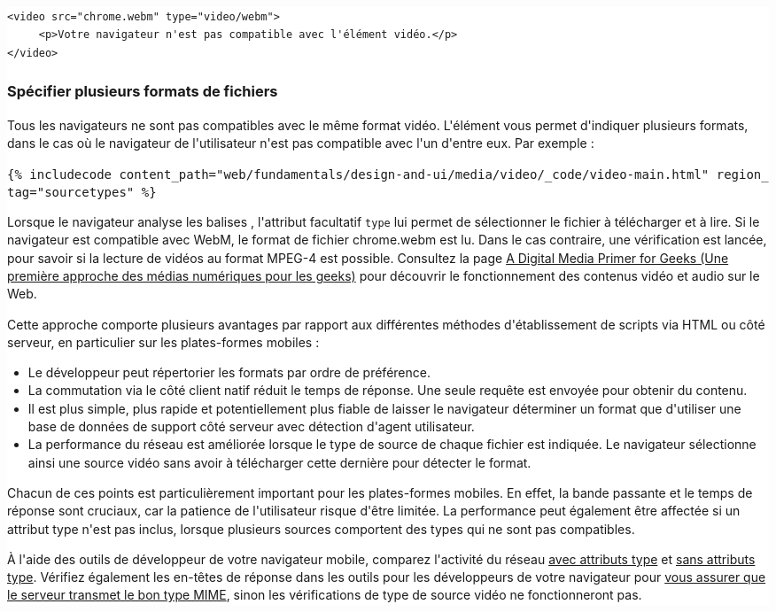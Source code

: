 
    <video src="chrome.webm" type="video/webm">
         <p>Votre navigateur n'est pas compatible avec l'élément vidéo.</p>
    </video>
    

### Spécifier plusieurs formats de fichiers

Tous les navigateurs ne sont pas compatibles avec le même format vidéo.
L'élément <source> vous permet d'indiquer plusieurs formats, dans le cas où le navigateur de l'utilisateur n'est pas compatible avec l'un d'entre eux.
Par exemple :

<pre class="prettyprint">
{% includecode content_path="web/fundamentals/design-and-ui/media/video/_code/video-main.html" region_tag="sourcetypes" %}
</pre>

Lorsque le navigateur analyse les balises <source>, l'attribut facultatif `type` lui permet de sélectionner le fichier à télécharger et à lire. Si le navigateur est compatible avec WebM, le format de fichier chrome.webm est lu. Dans le cas contraire, une vérification est lancée, pour savoir si la lecture de vidéos au format MPEG-4 est possible.
Consultez la page <a href='//www.xiph.org/video/vid1.shtml' title='Highly entertaining and informative video guide to digital video'>A Digital Media Primer for Geeks (Une première approche des médias numériques pour les geeks)</a> pour découvrir le fonctionnement des contenus vidéo et audio sur le Web.

Cette approche comporte plusieurs avantages par rapport aux différentes méthodes d'établissement de scripts via HTML ou côté serveur, en particulier sur les plates-formes mobiles :

* Le développeur peut répertorier les formats par ordre de préférence.
* La commutation via le côté client natif réduit le temps de réponse. Une seule requête est envoyée pour obtenir du contenu.
* Il est plus simple, plus rapide et potentiellement plus fiable de laisser le navigateur déterminer un format que d'utiliser une base de données de support côté serveur avec détection d'agent utilisateur.
* La performance du réseau est améliorée lorsque le type de source de chaque fichier est indiquée. Le navigateur sélectionne ainsi une source vidéo sans avoir à télécharger cette dernière pour détecter le format.

Chacun de ces points est particulièrement important pour les plates-formes mobiles. En effet, la bande passante et le temps de réponse sont cruciaux, car la patience de l'utilisateur risque d'être limitée. 
La performance peut également être affectée si un attribut type n'est pas inclus, lorsque plusieurs sources comportent des types qui ne sont pas compatibles.

À l'aide des outils de développeur de votre navigateur mobile, comparez l'activité du réseau <a href="https://googlesamples.github.io/web-fundamentals/samples/../fundamentals/design-and-ui/media/video/video-main.html">avec attributs type</a> et <a href="https://googlesamples.github.io/web-fundamentals/samples/../fundamentals/design-and-ui/media/video/notype.html">sans attributs type</a>.
Vérifiez également les en-têtes de réponse dans les outils pour les développeurs de votre navigateur pour [vous assurer que le serveur transmet le bon type MIME](//developer.mozilla.org/en/docs/Properly_Configuring_Server_MIME_Types), sinon les vérifications de type de source vidéo ne fonctionneront pas.
